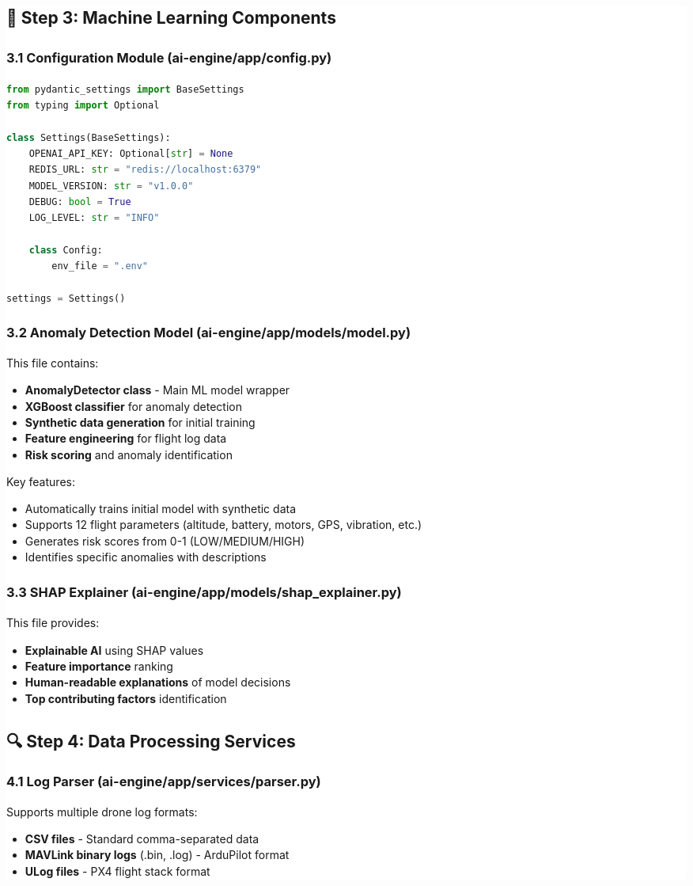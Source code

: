 ## 🧠 Step 3: Machine Learning Components

### 3.1 Configuration Module (ai-engine/app/config.py)
```python
from pydantic_settings import BaseSettings
from typing import Optional

class Settings(BaseSettings):
    OPENAI_API_KEY: Optional[str] = None
    REDIS_URL: str = "redis://localhost:6379"
    MODEL_VERSION: str = "v1.0.0"
    DEBUG: bool = True
    LOG_LEVEL: str = "INFO"
    
    class Config:
        env_file = ".env"

settings = Settings()
```

### 3.2 Anomaly Detection Model (ai-engine/app/models/model.py)
This file contains:
- **AnomalyDetector class** - Main ML model wrapper
- **XGBoost classifier** for anomaly detection
- **Synthetic data generation** for initial training
- **Feature engineering** for flight log data
- **Risk scoring** and anomaly identification

Key features:
- Automatically trains initial model with synthetic data
- Supports 12 flight parameters (altitude, battery, motors, GPS, vibration, etc.)
- Generates risk scores from 0-1 (LOW/MEDIUM/HIGH)
- Identifies specific anomalies with descriptions

### 3.3 SHAP Explainer (ai-engine/app/models/shap_explainer.py)
This file provides:
- **Explainable AI** using SHAP values
- **Feature importance** ranking
- **Human-readable explanations** of model decisions
- **Top contributing factors** identification

## 🔍 Step 4: Data Processing Services

### 4.1 Log Parser (ai-engine/app/services/parser.py)
Supports multiple drone log formats:
- **CSV files** - Standard comma-separated data
- **MAVLink binary logs** (.bin, .log) - ArduPilot format
- **ULog files** - PX4 flight stack format

